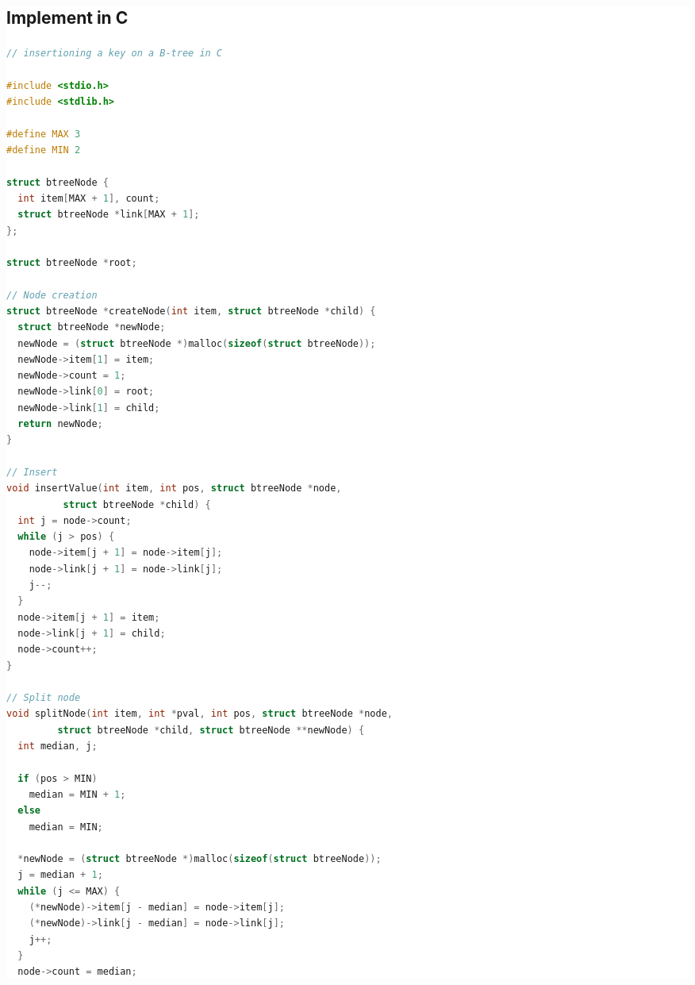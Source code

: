 



## Implement in C
```c
// insertioning a key on a B-tree in C

#include <stdio.h>
#include <stdlib.h>

#define MAX 3
#define MIN 2

struct btreeNode {
  int item[MAX + 1], count;
  struct btreeNode *link[MAX + 1];
};

struct btreeNode *root;

// Node creation
struct btreeNode *createNode(int item, struct btreeNode *child) {
  struct btreeNode *newNode;
  newNode = (struct btreeNode *)malloc(sizeof(struct btreeNode));
  newNode->item[1] = item;
  newNode->count = 1;
  newNode->link[0] = root;
  newNode->link[1] = child;
  return newNode;
}

// Insert
void insertValue(int item, int pos, struct btreeNode *node,
          struct btreeNode *child) {
  int j = node->count;
  while (j > pos) {
    node->item[j + 1] = node->item[j];
    node->link[j + 1] = node->link[j];
    j--;
  }
  node->item[j + 1] = item;
  node->link[j + 1] = child;
  node->count++;
}

// Split node
void splitNode(int item, int *pval, int pos, struct btreeNode *node,
         struct btreeNode *child, struct btreeNode **newNode) {
  int median, j;

  if (pos > MIN)
    median = MIN + 1;
  else
    median = MIN;

  *newNode = (struct btreeNode *)malloc(sizeof(struct btreeNode));
  j = median + 1;
  while (j <= MAX) {
    (*newNode)->item[j - median] = node->item[j];
    (*newNode)->link[j - median] = node->link[j];
    j++;
  }
  node->count = median;
```